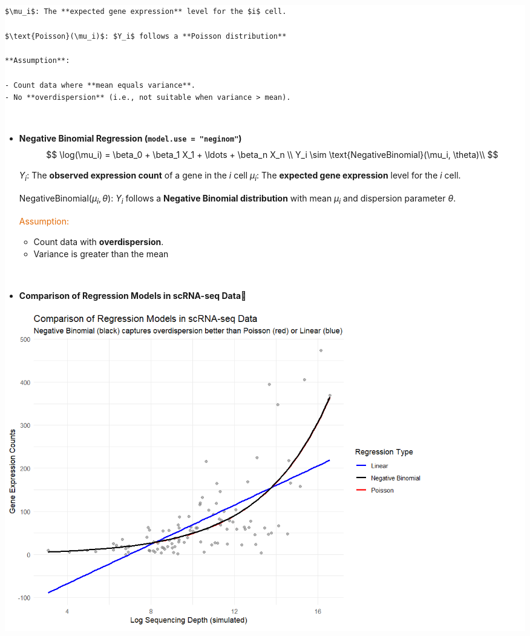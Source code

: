     $\mu_i$: The **expected gene expression** level for the $i$ cell.
    
    $\text{Poisson}(\mu_i)$: $Y_i$ follows a **Poisson distribution**
    
    **Assumption**:
    
    - Count data where **mean equals variance**.
    - No **overdispersion** (i.e., not suitable when variance > mean).

<br>

* **Negative Binomial Regression (`model.use = "neginom"`)**
    $$
    \log(\mu_i) = \beta_0 + \beta_1 X_1 + \ldots + \beta_n X_n \\
    Y_i \sim \text{NegativeBinomial}(\mu_i, \theta)\\
    $$
    
    $Y_i$: The **observed expression count** of a gene in the $i$ cell
	$\mu_i$: The **expected gene expression** level for the $i$ cell.
	
    $\text{NegativeBinomial}(\mu_i, \theta)$: $Y_i$ follows a **Negative Binomial distribution** with mean $\mu_i$ and dispersion parameter $\theta$.

    <font color="#e36c09">Assumption:</font>
	
    - Count data with **overdispersion**.
    - Variance is greater than the mean


<br>

* **Comparison of Regression Models in scRNA-seq Data**🌈
<img src="./pictures/008.png" width="700"/>

